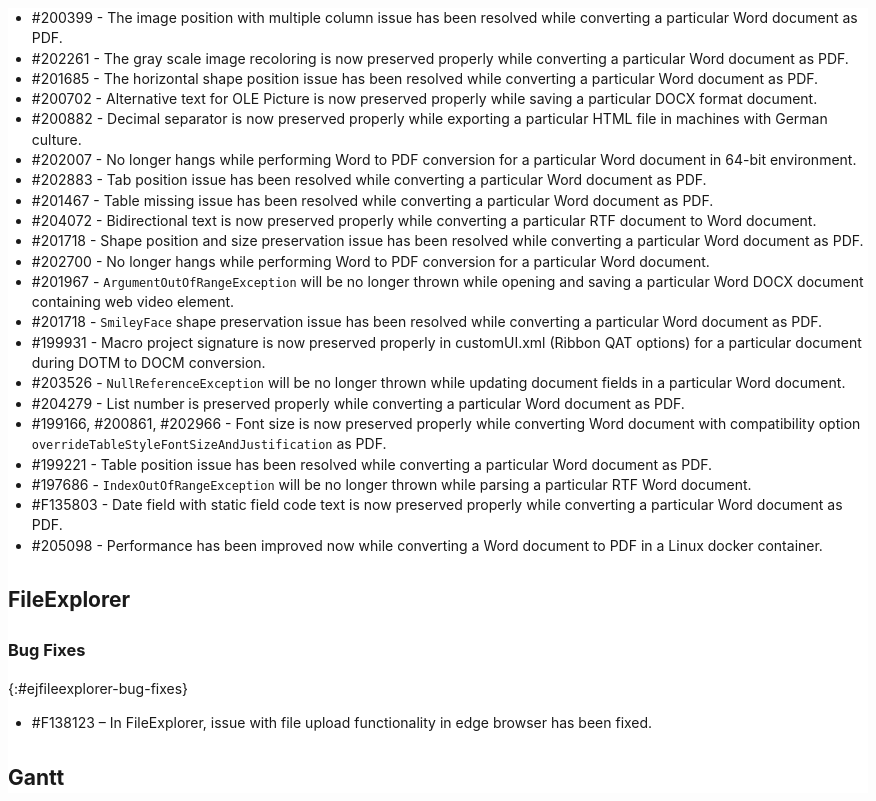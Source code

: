 * \#200399 - The image position with multiple column issue has been resolved while converting a particular Word document as PDF. 
* \#202261 - The gray scale image recoloring is now preserved properly while converting a particular Word document as PDF.
* \#201685 - The horizontal shape position issue has been resolved while converting a particular Word document as PDF.
* \#200702 - Alternative text for OLE Picture is now preserved properly while saving a particular DOCX format document.
* \#200882 - Decimal separator is now preserved properly while exporting a particular HTML file in machines with German culture.
* \#202007 - No longer hangs while performing Word to PDF conversion for a particular Word document in 64-bit environment.
* \#202883 - Tab position issue has been resolved while converting a particular Word document as PDF.
* \#201467 - Table missing issue has been resolved while converting a particular Word document as PDF.
* \#204072 - Bidirectional text is now preserved properly while converting a particular RTF document to Word document.
* \#201718 - Shape position and size preservation issue has been resolved while converting a particular Word document as PDF.
* \#202700 - No longer hangs while performing Word to PDF conversion for a particular Word document.
* \#201967 - `ArgumentOutOfRangeException` will be no longer thrown while opening and saving a particular Word DOCX document containing web video element.
* \#201718 - `SmileyFace` shape preservation issue has been resolved while converting a particular Word document as PDF.
* \#199931 - Macro project signature is now preserved properly in customUI.xml (Ribbon QAT options) for a particular document during DOTM to DOCM conversion.
* \#203526 - `NullReferenceException` will be no longer thrown while updating document fields in a particular Word document.
* \#204279 - List number is preserved properly while converting a particular Word document as PDF.
* \#199166, \#200861, \#202966 - Font size is now preserved properly while converting Word document with compatibility option `overrideTableStyleFontSizeAndJustification` as PDF.
* \#199221 - Table position issue has been resolved while converting a particular Word document as PDF.
* \#197686 - `IndexOutOfRangeException` will be no longer thrown while parsing a particular RTF Word document.
* \#F135803 - Date field with static field code text is now preserved properly while converting a particular Word document as PDF.
* \#205098 - Performance has been improved now while converting a Word document to PDF in a Linux docker container.
## FileExplorer

### Bug Fixes
{:#ejfileexplorer-bug-fixes}

* \#F138123 – In FileExplorer, issue with file upload functionality in edge browser has been fixed.
## Gantt
